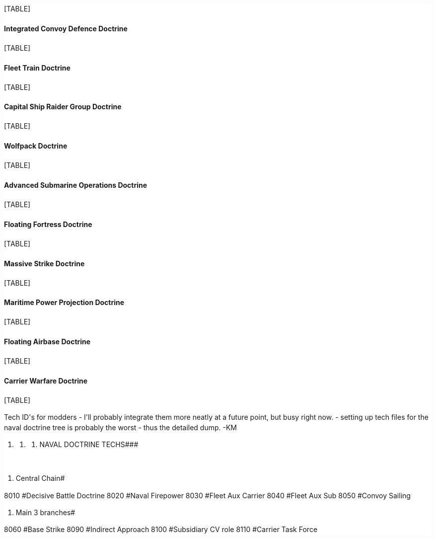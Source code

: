 [TABLE]

####  Integrated Convoy Defence Doctrine 

[TABLE]

####  Fleet Train Doctrine 

[TABLE]

####  Capital Ship Raider Group Doctrine 

[TABLE]

####  Wolfpack Doctrine 

[TABLE]

####  Advanced Submarine Operations Doctrine 

[TABLE]

####  Floating Fortress Doctrine 

[TABLE]

####  Massive Strike Doctrine 

[TABLE]

####  Maritime Power Projection Doctrine 

[TABLE]

####  Floating Airbase Doctrine 

[TABLE]

####  Carrier Warfare Doctrine 

[TABLE]

  
Tech ID's for modders - I'll probably integrate them more neatly at a
future point, but busy right now. - setting up tech files for the naval
doctrine tree is probably the worst - thus the detailed dump. -KM

1.  1.  1.  NAVAL DOCTRINE TECHS###

&nbsp;

1.  Central Chain#

8010 \#Decisive Battle Doctrine 8020 \#Naval Firepower 8030 \#Fleet Aux
Carrier 8040 \#Fleet Aux Sub 8050 \#Convoy Sailing

1.  Main 3 branches#

8060 \#Base Strike 8090 \#Indirect Approach 8100 \#Subsidiary CV role
8110 \#Carrier Task Force
